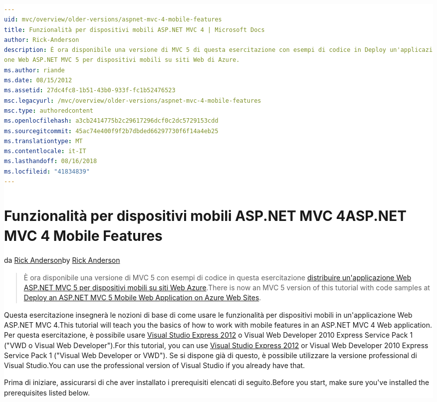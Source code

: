 ```yaml
---
uid: mvc/overview/older-versions/aspnet-mvc-4-mobile-features
title: Funzionalità per dispositivi mobili ASP.NET MVC 4 | Microsoft Docs
author: Rick-Anderson
description: È ora disponibile una versione di MVC 5 di questa esercitazione con esempi di codice in Deploy un'applicazione Web ASP.NET MVC 5 per dispositivi mobili su siti Web di Azure.
ms.author: riande
ms.date: 08/15/2012
ms.assetid: 27dc4fc8-1b51-43b0-933f-fc1b52476523
msc.legacyurl: /mvc/overview/older-versions/aspnet-mvc-4-mobile-features
msc.type: authoredcontent
ms.openlocfilehash: a3cb2414775b2c29617296dcf0c2dc5729153cdd
ms.sourcegitcommit: 45ac74e400f9f2b7dbded66297730f6f14a4eb25
ms.translationtype: MT
ms.contentlocale: it-IT
ms.lasthandoff: 08/16/2018
ms.locfileid: "41834839"
---
```

<a name="aspnet-mvc-4-mobile-features"></a><span data-ttu-id="1f25c-103">Funzionalità per dispositivi mobili ASP.NET MVC 4</span><span class="sxs-lookup"><span data-stu-id="1f25c-103">ASP.NET MVC 4 Mobile Features</span></span>
====================
<span data-ttu-id="1f25c-104">da [Rick Anderson](https://github.com/Rick-Anderson)</span><span class="sxs-lookup"><span data-stu-id="1f25c-104">by [Rick Anderson](https://github.com/Rick-Anderson)</span></span>

> <span data-ttu-id="1f25c-105">È ora disponibile una versione di MVC 5 con esempi di codice in questa esercitazione [distribuire un'applicazione Web ASP.NET MVC 5 per dispositivi mobili su siti Web Azure](https://azure.microsoft.com/documentation/articles/web-sites-dotnet-deploy-aspnet-mvc-mobile-app/).</span><span class="sxs-lookup"><span data-stu-id="1f25c-105">There is now an MVC 5 version of this tutorial with code samples at [Deploy an ASP.NET MVC 5 Mobile Web Application on Azure Web Sites](https://azure.microsoft.com/documentation/articles/web-sites-dotnet-deploy-aspnet-mvc-mobile-app/).</span></span>


<span data-ttu-id="1f25c-106">Questa esercitazione insegnerà le nozioni di base di come usare le funzionalità per dispositivi mobili in un'applicazione Web ASP.NET MVC 4.</span><span class="sxs-lookup"><span data-stu-id="1f25c-106">This tutorial will teach you the basics of how to work with mobile features in an ASP.NET MVC 4 Web application.</span></span> <span data-ttu-id="1f25c-107">Per questa esercitazione, è possibile usare [Visual Studio Express 2012](https://www.microsoft.com/visualstudio/11/products/express) o Visual Web Developer 2010 Express Service Pack 1 (&quot;VWD o Visual Web Developer&quot;).</span><span class="sxs-lookup"><span data-stu-id="1f25c-107">For this tutorial, you can use [Visual Studio Express 2012](https://www.microsoft.com/visualstudio/11/products/express) or Visual Web Developer 2010 Express Service Pack 1 (&quot;Visual Web Developer or VWD&quot;).</span></span> <span data-ttu-id="1f25c-108">Se si dispone già di questo, è possibile utilizzare la versione professional di Visual Studio.</span><span class="sxs-lookup"><span data-stu-id="1f25c-108">You can use the professional version of Visual Studio if you already have that.</span></span>

<span data-ttu-id="1f25c-109">Prima di iniziare, assicurarsi di che aver installato i prerequisiti elencati di seguito.</span><span class="sxs-lookup"><span data-stu-id="1f25c-109">Before you start, make sure you've installed the prerequisites listed below.</span></span>
